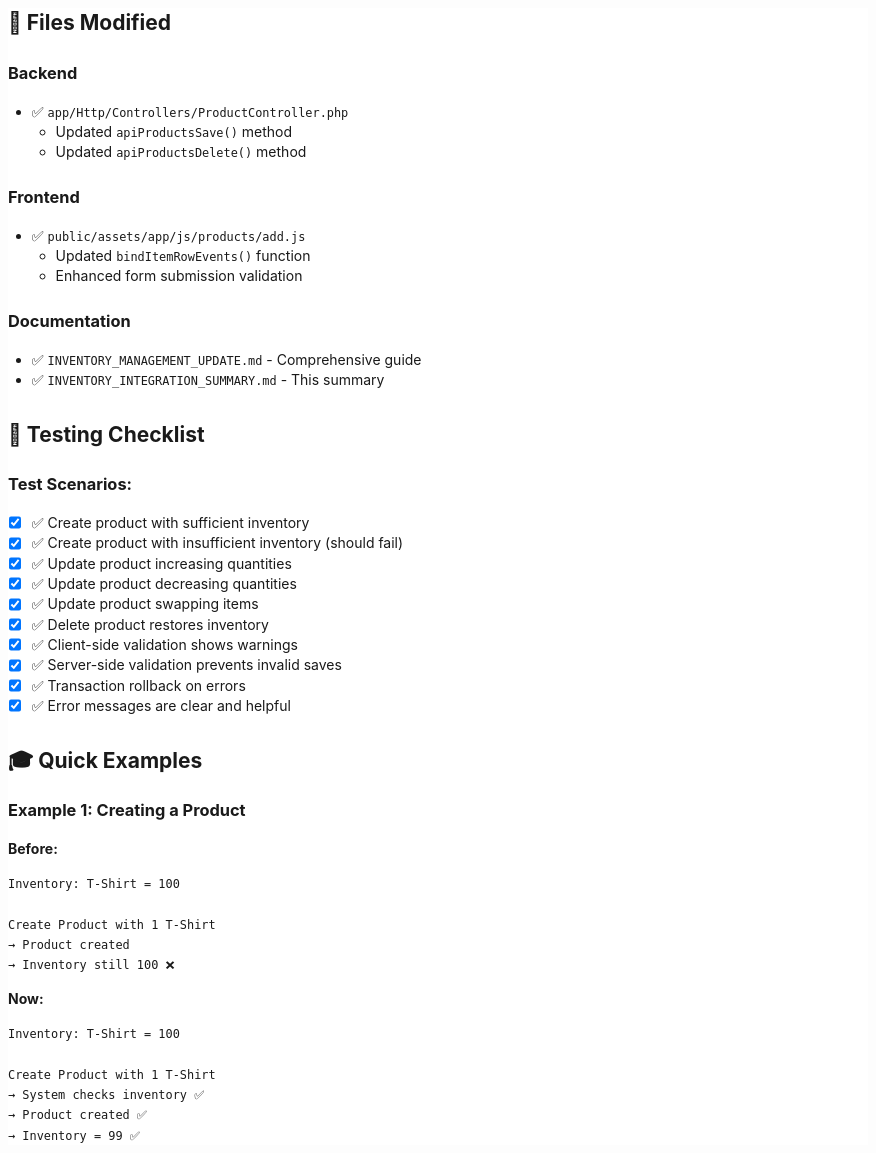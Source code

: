## 📁 Files Modified

### Backend

-   ✅ `app/Http/Controllers/ProductController.php`
    -   Updated `apiProductsSave()` method
    -   Updated `apiProductsDelete()` method

### Frontend

-   ✅ `public/assets/app/js/products/add.js`
    -   Updated `bindItemRowEvents()` function
    -   Enhanced form submission validation

### Documentation

-   ✅ `INVENTORY_MANAGEMENT_UPDATE.md` - Comprehensive guide
-   ✅ `INVENTORY_INTEGRATION_SUMMARY.md` - This summary

## 🧪 Testing Checklist

### Test Scenarios:

-   [x] ✅ Create product with sufficient inventory
-   [x] ✅ Create product with insufficient inventory (should fail)
-   [x] ✅ Update product increasing quantities
-   [x] ✅ Update product decreasing quantities
-   [x] ✅ Update product swapping items
-   [x] ✅ Delete product restores inventory
-   [x] ✅ Client-side validation shows warnings
-   [x] ✅ Server-side validation prevents invalid saves
-   [x] ✅ Transaction rollback on errors
-   [x] ✅ Error messages are clear and helpful

## 🎓 Quick Examples

### Example 1: Creating a Product

**Before:**

```
Inventory: T-Shirt = 100

Create Product with 1 T-Shirt
→ Product created
→ Inventory still 100 ❌
```

**Now:**

```
Inventory: T-Shirt = 100

Create Product with 1 T-Shirt
→ System checks inventory ✅
→ Product created ✅
→ Inventory = 99 ✅
```

